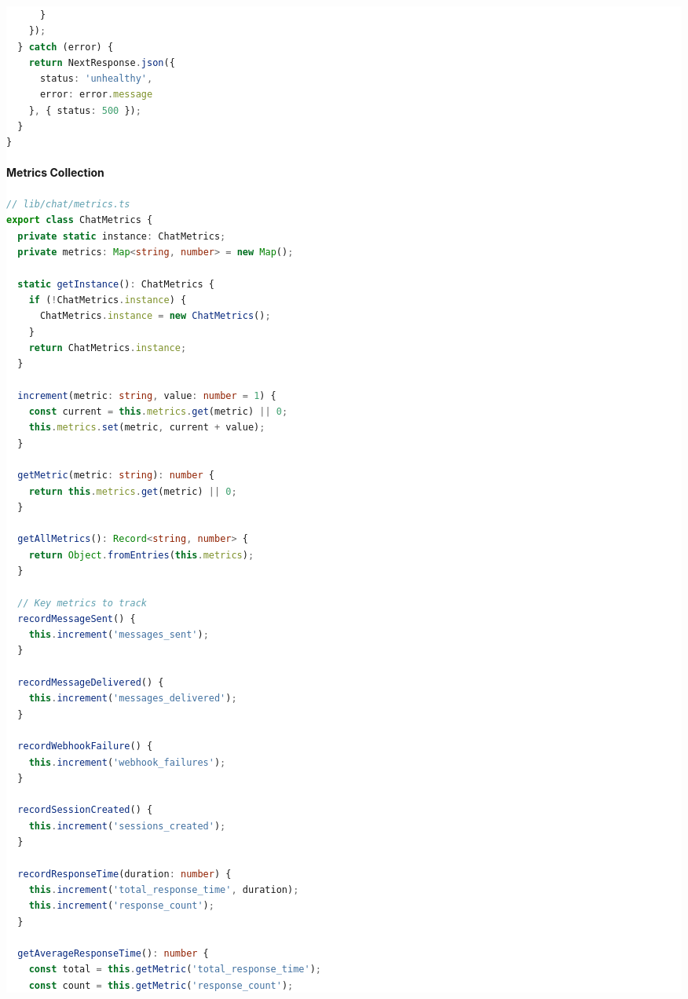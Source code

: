 ```typescript
      }
    });
  } catch (error) {
    return NextResponse.json({
      status: 'unhealthy',
      error: error.message
    }, { status: 500 });
  }
}
```

#### Metrics Collection
```typescript
// lib/chat/metrics.ts
export class ChatMetrics {
  private static instance: ChatMetrics;
  private metrics: Map<string, number> = new Map();

  static getInstance(): ChatMetrics {
    if (!ChatMetrics.instance) {
      ChatMetrics.instance = new ChatMetrics();
    }
    return ChatMetrics.instance;
  }

  increment(metric: string, value: number = 1) {
    const current = this.metrics.get(metric) || 0;
    this.metrics.set(metric, current + value);
  }

  getMetric(metric: string): number {
    return this.metrics.get(metric) || 0;
  }

  getAllMetrics(): Record<string, number> {
    return Object.fromEntries(this.metrics);
  }

  // Key metrics to track
  recordMessageSent() {
    this.increment('messages_sent');
  }

  recordMessageDelivered() {
    this.increment('messages_delivered');
  }

  recordWebhookFailure() {
    this.increment('webhook_failures');
  }

  recordSessionCreated() {
    this.increment('sessions_created');
  }

  recordResponseTime(duration: number) {
    this.increment('total_response_time', duration);
    this.increment('response_count');
  }

  getAverageResponseTime(): number {
    const total = this.getMetric('total_response_time');
    const count = this.getMetric('response_count');
```